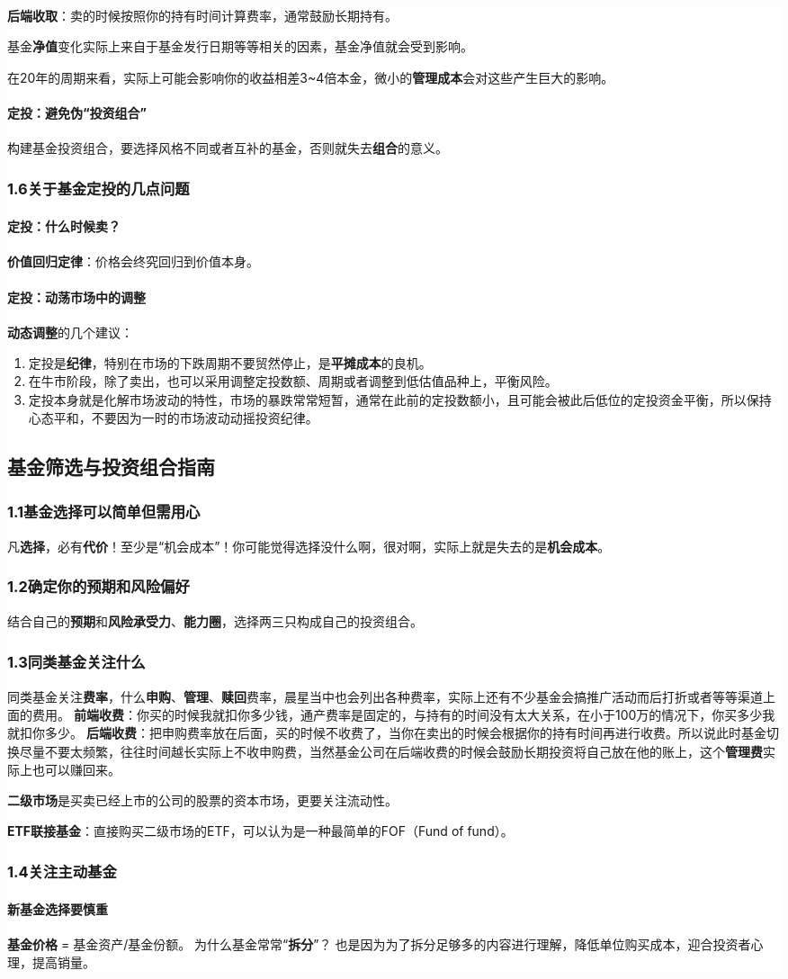 **后端收取**：卖的时候按照你的持有时间计算费率，通常鼓励长期持有。

基金**净值**变化实际上来自于基金发行日期等等相关的因素，基金净值就会受到影响。

在20年的周期来看，实际上可能会影响你的收益相差3~4倍本金，微小的**管理成本**会对这些产生巨大的影响。



#### 定投：避免伪“投资组合”

构建基金投资组合，要选择风格不同或者互补的基金，否则就失去**组合**的意义。


### 1.6关于基金定投的几点问题

#### 定投：什么时候卖？

**价值回归定律**：价格会终究回归到价值本身。

#### 定投：动荡市场中的调整

**动态调整**的几个建议：

1. 定投是**纪律**，特别在市场的下跌周期不要贸然停止，是**平摊成本**的良机。
2. 在牛市阶段，除了卖出，也可以采用调整定投数额、周期或者调整到低估值品种上，平衡风险。
3. 定投本身就是化解市场波动的特性，市场的暴跌常常短暂，通常在此前的定投数额小，且可能会被此后低位的定投资金平衡，所以保持心态平和，不要因为一时的市场波动动摇投资纪律。


## 基金筛选与投资组合指南

### 1.1基金选择可以简单但需用心

凡**选择**，必有**代价**！至少是“机会成本”！你可能觉得选择没什么啊，很对啊，实际上就是失去的是**机会成本**。



### 1.2确定你的预期和风险偏好

结合自己的**预期**和**风险承受力**、**能力圈**，选择两三只构成自己的投资组合。


### 1.3同类基金关注什么
同类基金关注**费率**，什么**申购**、**管理**、**赎回**费率，晨星当中也会列出各种费率，实际上还有不少基金会搞推广活动而后打折或者等等渠道上面的费用。
**前端收费**：你买的时候我就扣你多少钱，通产费率是固定的，与持有的时间没有太大关系，在小于100万的情况下，你买多少我就扣你多少。
**后端收费**：把申购费率放在后面，买的时候不收费了，当你在卖出的时候会根据你的持有时间再进行收费。所以说此时基金切换尽量不要太频繁，往往时间越长实际上不收申购费，当然基金公司在后端收费的时候会鼓励长期投资将自己放在他的账上，这个**管理费**实际上也可以赚回来。

**二级市场**是买卖已经上市的公司的股票的资本市场，更要关注流动性。

**ETF联接基金**：直接购买二级市场的ETF，可以认为是一种最简单的FOF（Fund of fund）。

### 1.4关注主动基金

#### 新基金选择要慎重

**基金价格** = 基金资产/基金份额。
为什么基金常常“**拆分**”？
也是因为为了拆分足够多的内容进行理解，降低单位购买成本，迎合投资者心理，提高销量。
